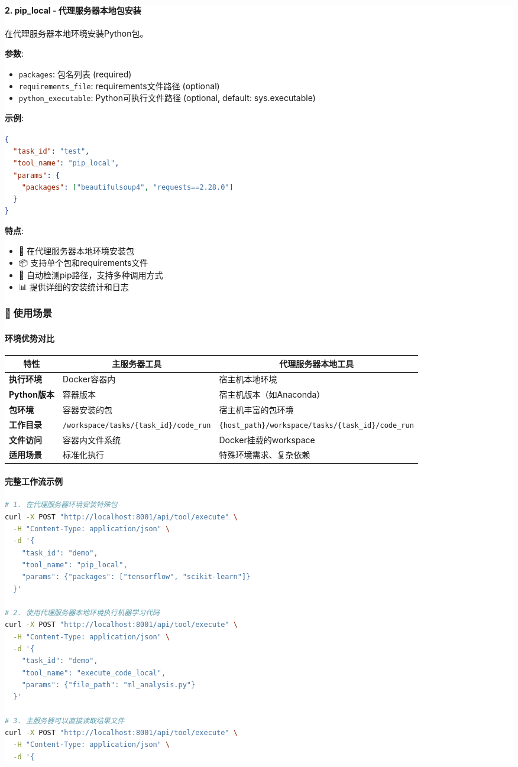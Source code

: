 #### 2. pip_local - 代理服务器本地包安装
在代理服务器本地环境安装Python包。

**参数**:
- `packages`: 包名列表 (required)
- `requirements_file`: requirements文件路径 (optional)
- `python_executable`: Python可执行文件路径 (optional, default: sys.executable)

**示例**:
```json
{
  "task_id": "test",
  "tool_name": "pip_local",
  "params": {
    "packages": ["beautifulsoup4", "requests==2.28.0"]
  }
}
```

**特点**:
- 🌟 在代理服务器本地环境安装包
- 📦 支持单个包和requirements文件
- 🔧 自动检测pip路径，支持多种调用方式
- 📊 提供详细的安装统计和日志

### 🎯 使用场景

#### 环境优势对比
| 特性 | 主服务器工具 | 代理服务器本地工具 |
|------|-------------|------------------|
| **执行环境** | Docker容器内 | 宿主机本地环境 |
| **Python版本** | 容器版本 | 宿主机版本（如Anaconda） |
| **包环境** | 容器安装的包 | 宿主机丰富的包环境 |
| **工作目录** | `/workspace/tasks/{task_id}/code_run` | `{host_path}/workspace/tasks/{task_id}/code_run` |
| **文件访问** | 容器内文件系统 | Docker挂载的workspace |
| **适用场景** | 标准化执行 | 特殊环境需求、复杂依赖 |

#### 完整工作流示例
```bash
# 1. 在代理服务器环境安装特殊包
curl -X POST "http://localhost:8001/api/tool/execute" \
  -H "Content-Type: application/json" \
  -d '{
    "task_id": "demo", 
    "tool_name": "pip_local",
    "params": {"packages": ["tensorflow", "scikit-learn"]}
  }'

# 2. 使用代理服务器本地环境执行机器学习代码
curl -X POST "http://localhost:8001/api/tool/execute" \
  -H "Content-Type: application/json" \
  -d '{
    "task_id": "demo",
    "tool_name": "execute_code_local", 
    "params": {"file_path": "ml_analysis.py"}
  }'

# 3. 主服务器可以直接读取结果文件
curl -X POST "http://localhost:8001/api/tool/execute" \
  -H "Content-Type: application/json" \
  -d '{
```